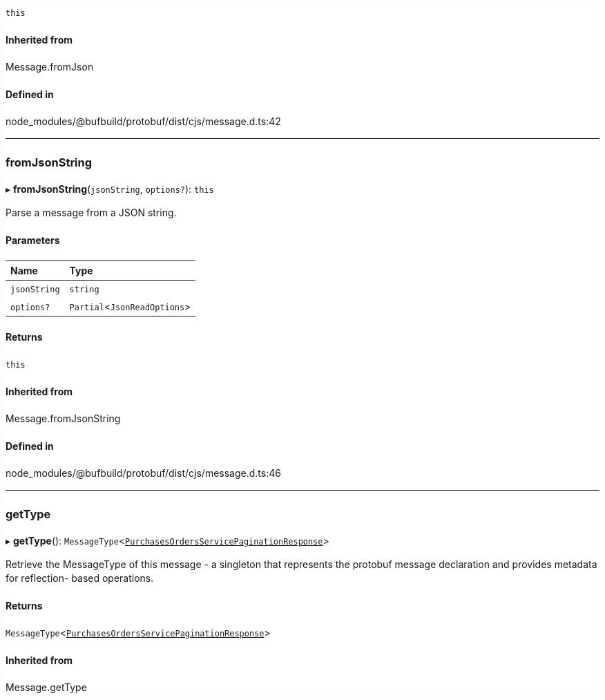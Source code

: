 `this`

#### Inherited from

Message.fromJson

#### Defined in

node_modules/@bufbuild/protobuf/dist/cjs/message.d.ts:42

___

### fromJsonString

▸ **fromJsonString**(`jsonString`, `options?`): `this`

Parse a message from a JSON string.

#### Parameters

| Name | Type |
| :------ | :------ |
| `jsonString` | `string` |
| `options?` | `Partial`\<`JsonReadOptions`\> |

#### Returns

`this`

#### Inherited from

Message.fromJsonString

#### Defined in

node_modules/@bufbuild/protobuf/dist/cjs/message.d.ts:46

___

### getType

▸ **getType**(): `MessageType`\<[`PurchasesOrdersServicePaginationResponse`](PurchasesOrdersServicePaginationResponse.md)\>

Retrieve the MessageType of this message - a singleton that represents
the protobuf message declaration and provides metadata for reflection-
based operations.

#### Returns

`MessageType`\<[`PurchasesOrdersServicePaginationResponse`](PurchasesOrdersServicePaginationResponse.md)\>

#### Inherited from

Message.getType
